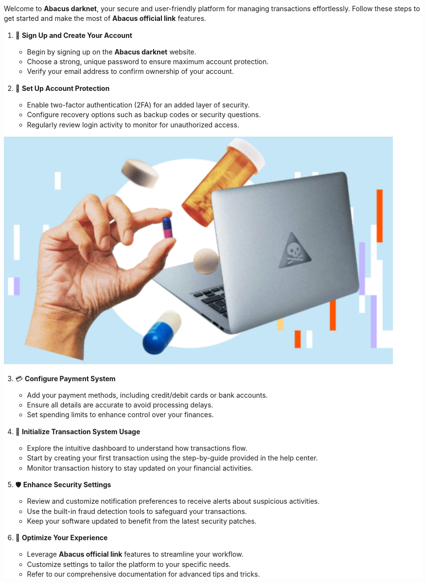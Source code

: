 Welcome to **Abacus darknet**, your secure and user-friendly platform for managing transactions effortlessly. Follow these steps to get started and make the most of **Abacus official link** features.

1. 📝 **Sign Up and Create Your Account**
   - Begin by signing up on the **Abacus darknet** website.
   - Choose a strong, unique password to ensure maximum account protection.
   - Verify your email address to confirm ownership of your account.

2. 🔐 **Set Up Account Protection**
   - Enable two-factor authentication (2FA) for an added layer of security.
   - Configure recovery options such as backup codes or security questions.
   - Regularly review login activity to monitor for unauthorized access.  
   <div align='center'>

<img src='assets/images/shop/images/Abacus/6.png' alt='Images' width='800'/>

</div>

3. 💳 **Configure Payment System**
   - Add your payment methods, including credit/debit cards or bank accounts.
   - Ensure all details are accurate to avoid processing delays.
   - Set spending limits to enhance control over your finances.

4. 🔄 **Initialize Transaction System Usage**
   - Explore the intuitive dashboard to understand how transactions flow.
   - Start by creating your first transaction using the step-by-guide provided in the help center.
   - Monitor transaction history to stay updated on your financial activities.

5. 🛡️ **Enhance Security Settings**
   - Review and customize notification preferences to receive alerts about suspicious activities.
   - Use the built-in fraud detection tools to safeguard your transactions.
   - Keep your software updated to benefit from the latest security patches.

6. 🎯 **Optimize Your Experience**
   - Leverage **Abacus official link** features to streamline your workflow.
   - Customize settings to tailor the platform to your specific needs.
   - Refer to our comprehensive documentation for advanced tips and tricks.  
   <div align='center'>
